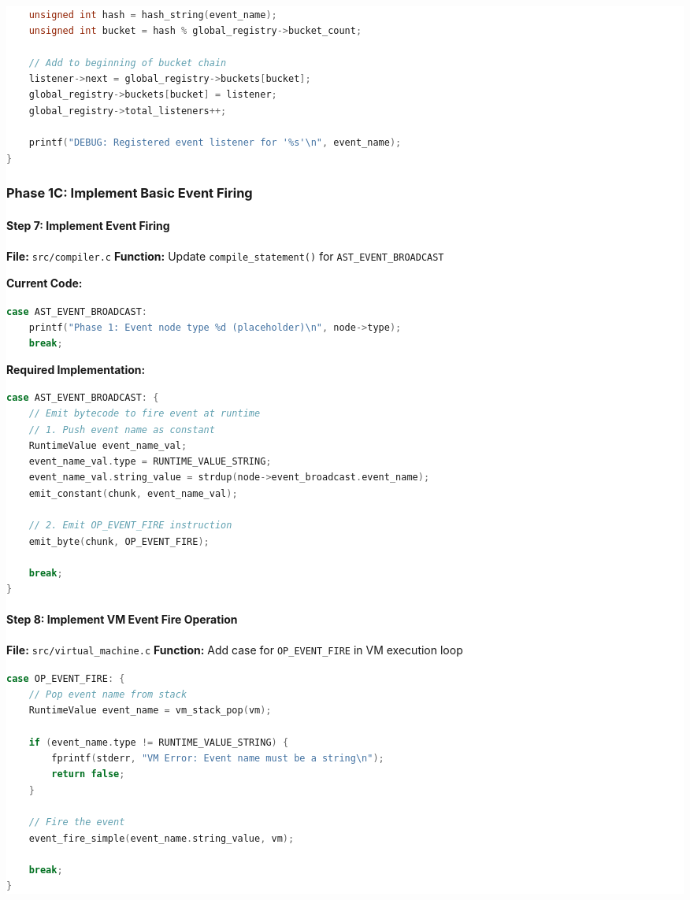 ```c
    unsigned int hash = hash_string(event_name);
    unsigned int bucket = hash % global_registry->bucket_count;
    
    // Add to beginning of bucket chain
    listener->next = global_registry->buckets[bucket];
    global_registry->buckets[bucket] = listener;
    global_registry->total_listeners++;
    
    printf("DEBUG: Registered event listener for '%s'\n", event_name);
}
```

### Phase 1C: Implement Basic Event Firing

#### Step 7: Implement Event Firing
**File:** `src/compiler.c`
**Function:** Update `compile_statement()` for `AST_EVENT_BROADCAST`

**Current Code:**
```c
case AST_EVENT_BROADCAST:
    printf("Phase 1: Event node type %d (placeholder)\n", node->type);
    break;
```

**Required Implementation:**
```c
case AST_EVENT_BROADCAST: {
    // Emit bytecode to fire event at runtime
    // 1. Push event name as constant
    RuntimeValue event_name_val;
    event_name_val.type = RUNTIME_VALUE_STRING;
    event_name_val.string_value = strdup(node->event_broadcast.event_name);
    emit_constant(chunk, event_name_val);
    
    // 2. Emit OP_EVENT_FIRE instruction
    emit_byte(chunk, OP_EVENT_FIRE);
    
    break;
}
```

#### Step 8: Implement VM Event Fire Operation
**File:** `src/virtual_machine.c`
**Function:** Add case for `OP_EVENT_FIRE` in VM execution loop

```c
case OP_EVENT_FIRE: {
    // Pop event name from stack
    RuntimeValue event_name = vm_stack_pop(vm);
    
    if (event_name.type != RUNTIME_VALUE_STRING) {
        fprintf(stderr, "VM Error: Event name must be a string\n");
        return false;
    }
    
    // Fire the event
    event_fire_simple(event_name.string_value, vm);
    
    break;
}
```
